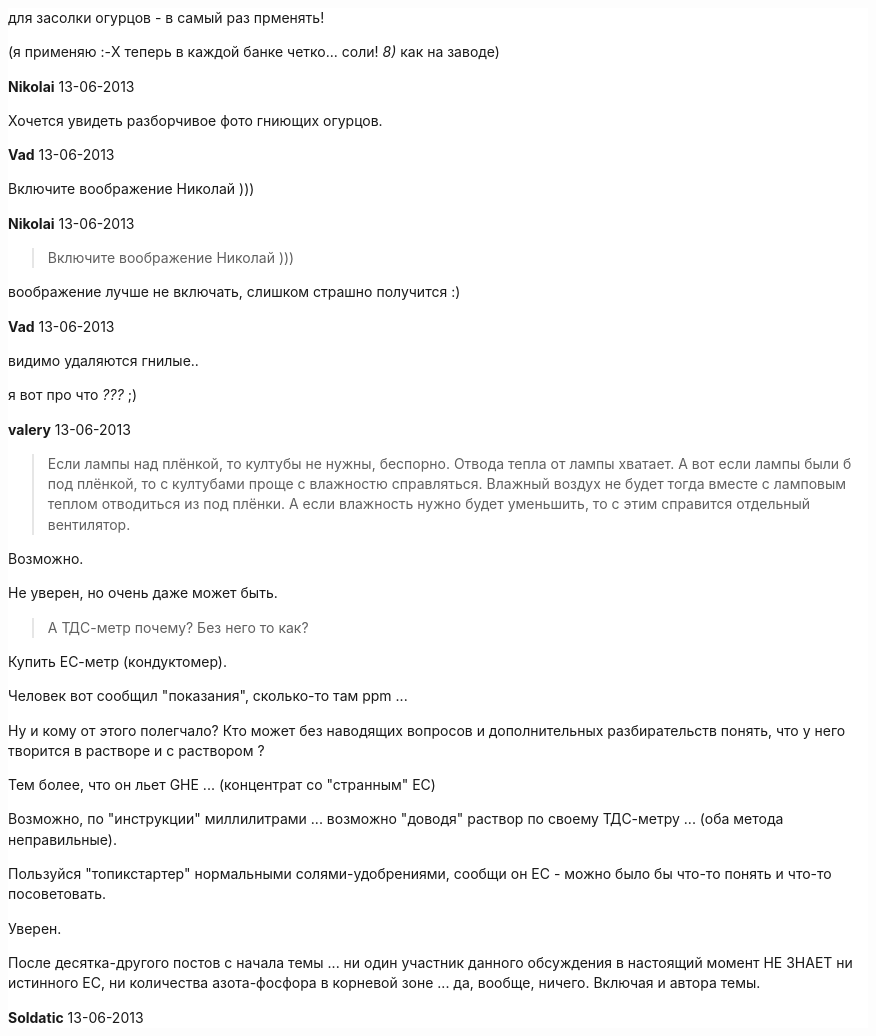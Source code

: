 для засолки огурцов - в самый раз прменять!

(я применяю :-X теперь в каждой банке четко... соли! *8)* как на заводе)


**Nikolai** 13-06-2013

Хочется увидеть разборчивое фото гниющих огурцов.


**Vad** 13-06-2013

Включите воображение Николай )))


**Nikolai** 13-06-2013

> Включите воображение Николай )))

воображение лучше не включать, слишком страшно получится :)


**Vad** 13-06-2013

видимо удаляются гнилые.. 

я вот про что *???* ;)


**valery** 13-06-2013

> Если лампы над плёнкой, то култубы не нужны, беспорно. Отвода тепла от лампы хватает. А вот если лампы были б под плёнкой, то с култубами проще с влажностю справляться. Влажный воздух не будет тогда вместе с ламповым теплом отводиться из под плёнки. А если влажность нужно будет уменьшить, то с этим справится отдельный вентилятор.

Возможно.

Не уверен, но очень даже может быть.

> А ТДС-метр почему? Без него то как?

Купить ЕС-метр (кондуктомер).

Человек вот сообщил "показания", сколько-то там ррm ...

Ну и кому от этого полегчало? Кто может без наводящих вопросов и дополнительных разбирательств понять, что у него творится в растворе и с раствором ?

Тем более, что он льет GHE ... (концентрат со "странным" ЕС)

Возможно, по "инструкции" миллилитрами ... возможно "доводя" раствор по своему ТДС-метру ... (оба метода неправильные).

Пользуйся "топикстартер" нормальными солями-удобрениями, сообщи он ЕС - можно было бы что-то понять и что-то посоветовать.

Уверен. 

После десятка-другого постов с начала темы ... ни один участник данного обсуждения в настоящий момент НЕ ЗНАЕТ ни истинного ЕС, ни количества азота-фосфора в корневой зоне ... да, вообще, ничего. Включая и автора темы.


**Soldatic** 13-06-2013
